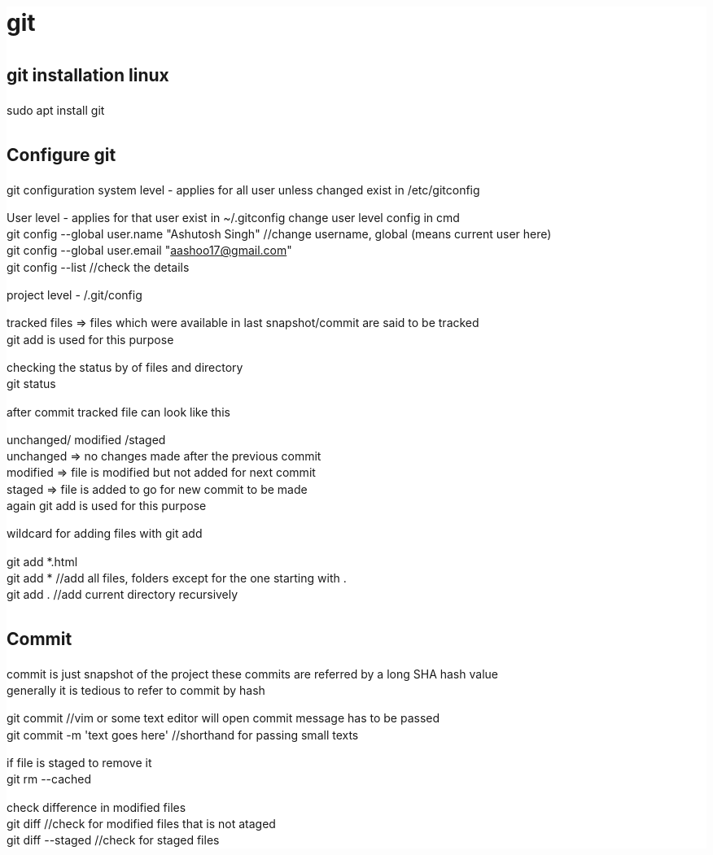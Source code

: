 # git

## git installation linux
sudo apt install git

## Configure git
git configuration
system level - applies for all user unless changed 
exist in /etc/gitconfig

User level - applies for that user exist in ~/.gitconfig
change user level config in cmd  
git config --global user.name "Ashutosh Singh"		//change username, global (means current user here)  
git config --global user.email "aashoo17@gmail.com"  
git config --list		//check the details  

project level - <Project Name>/.git/config


tracked files => files which were available in last snapshot/commit are said to be tracked  
git add is used for this purpose

checking the status by of files and directory  
git status

after commit tracked file can look like this

unchanged/ modified /staged  
unchanged => no changes made after the previous commit  
modified => file is modified but not added for next commit  
staged => file is added to go for new commit to be made  
again git add is used for this purpose  

wildcard for adding files with git add

git add *.html  
git add *		//add all files, folders except for the one starting with .  
git add .		//add current directory recursively  

## Commit
commit is just snapshot of the project these commits are referred by a long SHA hash value  
generally it is tedious to refer to commit by hash  

git commit 	//vim or some text editor will open commit message has to be passed  
git commit -m 'text goes here'		//shorthand for passing small texts

if file is staged to remove it  
git rm --cached <filename>

check difference in modified files  
git diff				//check for modified files that is not ataged  
git diff --staged		//check for staged files
